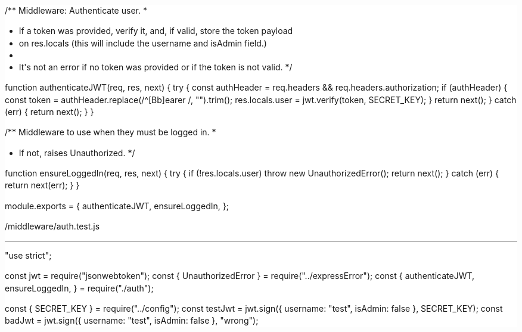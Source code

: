 /** Middleware: Authenticate user.
 *
 * If a token was provided, verify it, and, if valid, store the token payload
 * on res.locals (this will include the username and isAdmin field.)
 *
 * It's not an error if no token was provided or if the token is not valid.
 */

function authenticateJWT(req, res, next) {
  try {
    const authHeader = req.headers && req.headers.authorization;
    if (authHeader) {
      const token = authHeader.replace(/^[Bb]earer /, "").trim();
      res.locals.user = jwt.verify(token, SECRET_KEY);
    }
    return next();
  } catch (err) {
    return next();
  }
}

/** Middleware to use when they must be logged in.
 *
 * If not, raises Unauthorized.
 */

function ensureLoggedIn(req, res, next) {
  try {
    if (!res.locals.user) throw new UnauthorizedError();
    return next();
  } catch (err) {
    return next(err);
  }
}


module.exports = {
  authenticateJWT,
  ensureLoggedIn,
};



/middleware/auth.test.js
*********************************
"use strict";

const jwt = require("jsonwebtoken");
const { UnauthorizedError } = require("../expressError");
const {
  authenticateJWT,
  ensureLoggedIn,
} = require("./auth");


const { SECRET_KEY } = require("../config");
const testJwt = jwt.sign({ username: "test", isAdmin: false }, SECRET_KEY);
const badJwt = jwt.sign({ username: "test", isAdmin: false }, "wrong");
